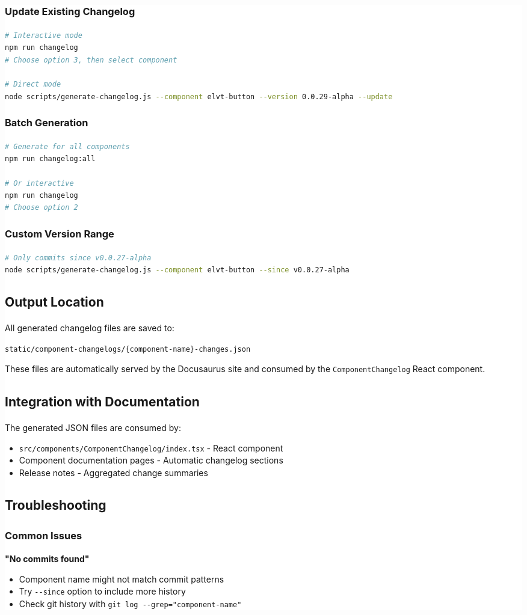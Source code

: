 ### Update Existing Changelog
```bash
# Interactive mode
npm run changelog
# Choose option 3, then select component

# Direct mode
node scripts/generate-changelog.js --component elvt-button --version 0.0.29-alpha --update
```

### Batch Generation
```bash
# Generate for all components
npm run changelog:all

# Or interactive
npm run changelog
# Choose option 2
```

### Custom Version Range
```bash
# Only commits since v0.0.27-alpha
node scripts/generate-changelog.js --component elvt-button --since v0.0.27-alpha
```

## Output Location

All generated changelog files are saved to:
```
static/component-changelogs/{component-name}-changes.json
```

These files are automatically served by the Docusaurus site and consumed by the `ComponentChangelog` React component.

## Integration with Documentation

The generated JSON files are consumed by:
- `src/components/ComponentChangelog/index.tsx` - React component
- Component documentation pages - Automatic changelog sections
- Release notes - Aggregated change summaries

## Troubleshooting

### Common Issues

**"No commits found"**
- Component name might not match commit patterns
- Try `--since` option to include more history
- Check git history with `git log --grep="component-name"`
